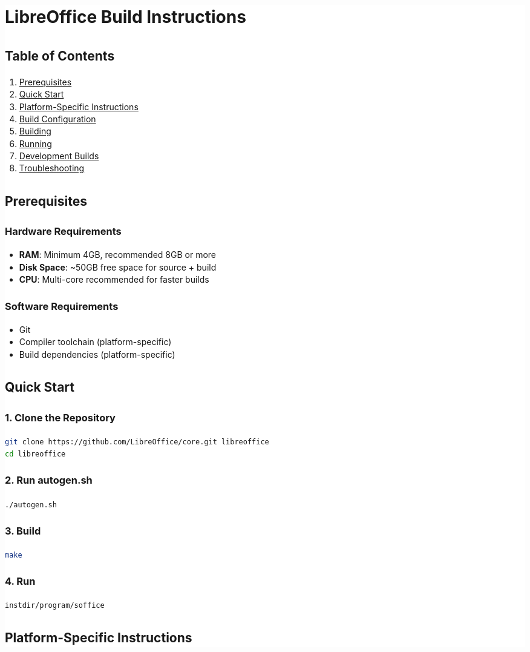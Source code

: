 # LibreOffice Build Instructions

## Table of Contents
1. [Prerequisites](#prerequisites)
2. [Quick Start](#quick-start)
3. [Platform-Specific Instructions](#platform-specific-instructions)
4. [Build Configuration](#build-configuration)
5. [Building](#building)
6. [Running](#running)
7. [Development Builds](#development-builds)
8. [Troubleshooting](#troubleshooting)

## Prerequisites

### Hardware Requirements
- **RAM**: Minimum 4GB, recommended 8GB or more
- **Disk Space**: ~50GB free space for source + build
- **CPU**: Multi-core recommended for faster builds

### Software Requirements
- Git
- Compiler toolchain (platform-specific)
- Build dependencies (platform-specific)

## Quick Start

### 1. Clone the Repository
```bash
git clone https://github.com/LibreOffice/core.git libreoffice
cd libreoffice
```

### 2. Run autogen.sh
```bash
./autogen.sh
```

### 3. Build
```bash
make
```

### 4. Run
```bash
instdir/program/soffice
```

## Platform-Specific Instructions
